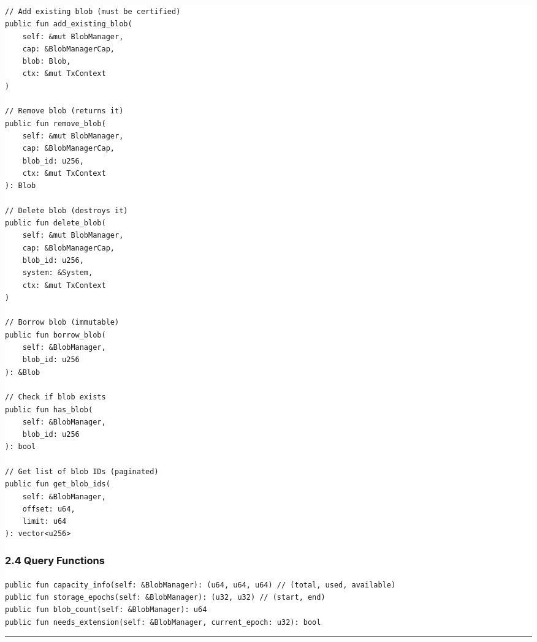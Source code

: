 ```move
// Add existing blob (must be certified)
public fun add_existing_blob(
    self: &mut BlobManager,
    cap: &BlobManagerCap,
    blob: Blob,
    ctx: &mut TxContext
)

// Remove blob (returns it)
public fun remove_blob(
    self: &mut BlobManager,
    cap: &BlobManagerCap,
    blob_id: u256,
    ctx: &mut TxContext
): Blob

// Delete blob (destroys it)
public fun delete_blob(
    self: &mut BlobManager,
    cap: &BlobManagerCap,
    blob_id: u256,
    system: &System,
    ctx: &mut TxContext
)

// Borrow blob (immutable)
public fun borrow_blob(
    self: &BlobManager,
    blob_id: u256
): &Blob

// Check if blob exists
public fun has_blob(
    self: &BlobManager,
    blob_id: u256
): bool

// Get list of blob IDs (paginated)
public fun get_blob_ids(
    self: &BlobManager,
    offset: u64,
    limit: u64
): vector<u256>
```

### 2.4 Query Functions
```move
public fun capacity_info(self: &BlobManager): (u64, u64, u64) // (total, used, available)
public fun storage_epochs(self: &BlobManager): (u32, u32) // (start, end)
public fun blob_count(self: &BlobManager): u64
public fun needs_extension(self: &BlobManager, current_epoch: u32): bool
```

---